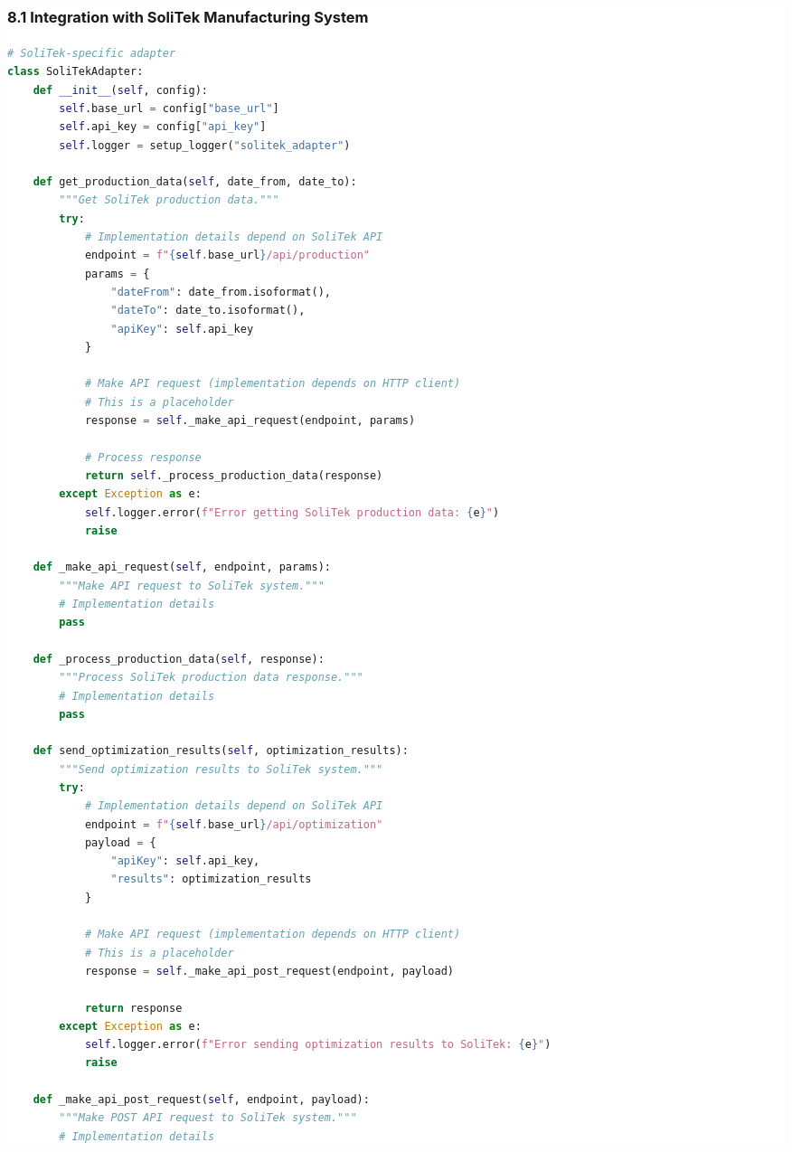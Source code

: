 ### 8.1 Integration with SoliTek Manufacturing System

```python
# SoliTek-specific adapter
class SoliTekAdapter:
    def __init__(self, config):
        self.base_url = config["base_url"]
        self.api_key = config["api_key"]
        self.logger = setup_logger("solitek_adapter")

    def get_production_data(self, date_from, date_to):
        """Get SoliTek production data."""
        try:
            # Implementation details depend on SoliTek API
            endpoint = f"{self.base_url}/api/production"
            params = {
                "dateFrom": date_from.isoformat(),
                "dateTo": date_to.isoformat(),
                "apiKey": self.api_key
            }

            # Make API request (implementation depends on HTTP client)
            # This is a placeholder
            response = self._make_api_request(endpoint, params)

            # Process response
            return self._process_production_data(response)
        except Exception as e:
            self.logger.error(f"Error getting SoliTek production data: {e}")
            raise

    def _make_api_request(self, endpoint, params):
        """Make API request to SoliTek system."""
        # Implementation details
        pass

    def _process_production_data(self, response):
        """Process SoliTek production data response."""
        # Implementation details
        pass

    def send_optimization_results(self, optimization_results):
        """Send optimization results to SoliTek system."""
        try:
            # Implementation details depend on SoliTek API
            endpoint = f"{self.base_url}/api/optimization"
            payload = {
                "apiKey": self.api_key,
                "results": optimization_results
            }

            # Make API request (implementation depends on HTTP client)
            # This is a placeholder
            response = self._make_api_post_request(endpoint, payload)

            return response
        except Exception as e:
            self.logger.error(f"Error sending optimization results to SoliTek: {e}")
            raise

    def _make_api_post_request(self, endpoint, payload):
        """Make POST API request to SoliTek system."""
        # Implementation details
```